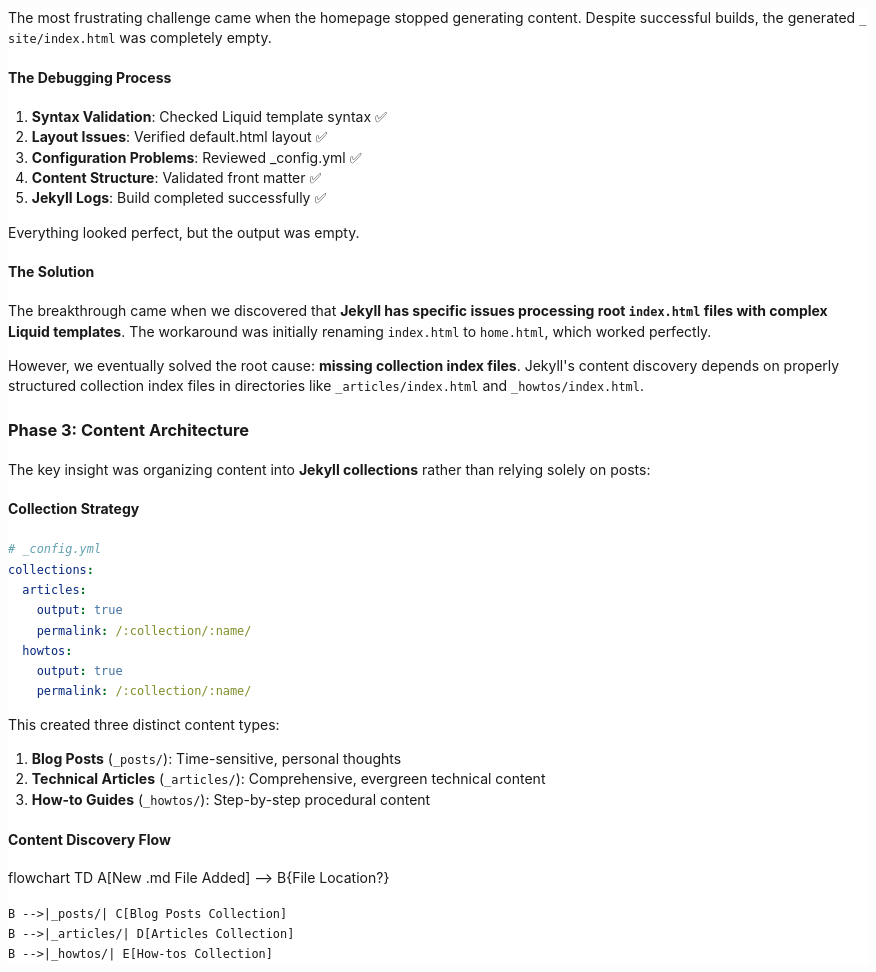 The most frustrating challenge came when the homepage stopped generating content. Despite successful builds, the generated `_site/index.html` was completely empty.

#### The Debugging Process

1. **Syntax Validation**: Checked Liquid template syntax ✅
2. **Layout Issues**: Verified default.html layout ✅  
3. **Configuration Problems**: Reviewed _config.yml ✅
4. **Content Structure**: Validated front matter ✅
5. **Jekyll Logs**: Build completed successfully ✅

Everything looked perfect, but the output was empty.

#### The Solution

The breakthrough came when we discovered that **Jekyll has specific issues processing root `index.html` files with complex Liquid templates**. The workaround was initially renaming `index.html` to `home.html`, which worked perfectly.

However, we eventually solved the root cause: **missing collection index files**. Jekyll's content discovery depends on properly structured collection index files in directories like `_articles/index.html` and `_howtos/index.html`.

### Phase 3: Content Architecture

The key insight was organizing content into **Jekyll collections** rather than relying solely on posts:

#### Collection Strategy

```yaml
# _config.yml
collections:
  articles:
    output: true
    permalink: /:collection/:name/
  howtos:
    output: true
    permalink: /:collection/:name/
```

This created three distinct content types:

1. **Blog Posts** (`_posts/`): Time-sensitive, personal thoughts
2. **Technical Articles** (`_articles/`): Comprehensive, evergreen technical content  
3. **How-to Guides** (`_howtos/`): Step-by-step procedural content

#### Content Discovery Flow

<div class="mermaid">
flowchart TD
    A[New .md File Added] --> B{File Location?}
    
    B -->|_posts/| C[Blog Posts Collection]
    B -->|_articles/| D[Articles Collection]
    B -->|_howtos/| E[How-tos Collection]
    